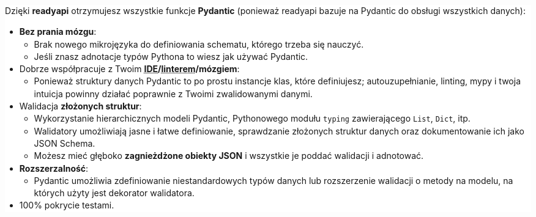 Dzięki **readyapi** otrzymujesz wszystkie funkcje **Pydantic** (ponieważ readyapi bazuje na Pydantic do obsługi wszystkich danych):

* **Bez prania mózgu**:
    * Brak nowego mikrojęzyka do definiowania schematu, którego trzeba się nauczyć.
    * Jeśli znasz adnotacje typów Pythona to wiesz jak używać Pydantic.
* Dobrze współpracuje z Twoim **<abbr title='Skrót od "Integrated Development Environment", podobne do edytora kodu'>IDE</abbr>/<abbr title="Program, który sprawdza Twój kod pod kątem błędów">linterem</abbr>/mózgiem**:
    * Ponieważ struktury danych Pydantic to po prostu instancje klas, które definiujesz; autouzupełnianie, linting, mypy i twoja intuicja powinny działać poprawnie z Twoimi zwalidowanymi danymi.
* Walidacja **złożonych struktur**:
    * Wykorzystanie hierarchicznych modeli Pydantic, Pythonowego modułu `typing` zawierającego `List`, `Dict`, itp.
    * Walidatory umożliwiają jasne i łatwe definiowanie, sprawdzanie złożonych struktur danych oraz dokumentowanie ich jako JSON Schema.
    * Możesz mieć głęboko **zagnieżdżone obiekty JSON** i wszystkie je poddać walidacji i adnotować.
* **Rozszerzalność**:
    * Pydantic umożliwia zdefiniowanie niestandardowych typów danych lub rozszerzenie walidacji o metody na modelu, na których użyty jest dekorator walidatora.
* 100% pokrycie testami.
